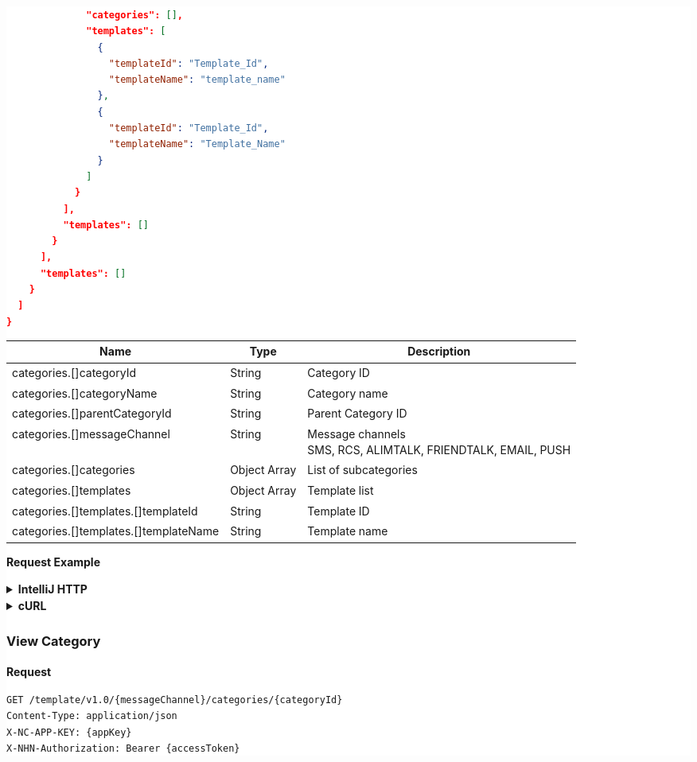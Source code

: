 ```json
              "categories": [],
              "templates": [
                {
                  "templateId": "Template_Id",
                  "templateName": "template_name"
                },
                {
                  "templateId": "Template_Id",
                  "templateName": "Template_Name"
                }
              ]
            }
          ],
          "templates": []
        }
      ],
      "templates": []
    }
  ]
}
```



| Name                      | Type            | Description                |
|-------------------------|---------------|-------------------|
| categories.[]categoryId | String        | Category ID |
| categories.[]categoryName            | String        | Category name |
| categories.[]parentCategoryId        | String        | Parent Category ID |
| categories.[]messageChannel          | String        | Message channels<br>SMS, RCS, ALIMTALK, FRIENDTALK, EMAIL, PUSH |
| categories.[]categories              | Object Array | List of subcategories |
| categories.[]templates               | Object Array         | Template list |
| categories.[]templates.[]templateId  | String        | Template ID |
| categories.[]templates.[]templateName| String        | Template name |

**Request Example**

<details><summary><strong>IntelliJ HTTP</strong></summary></details>

<details><summary><strong>cURL</strong></summary></details>

### View Category

**Request**

```
GET /template/v1.0/{messageChannel}/categories/{categoryId}
Content-Type: application/json
X-NC-APP-KEY: {appKey}
X-NHN-Authorization: Bearer {accessToken}
```
